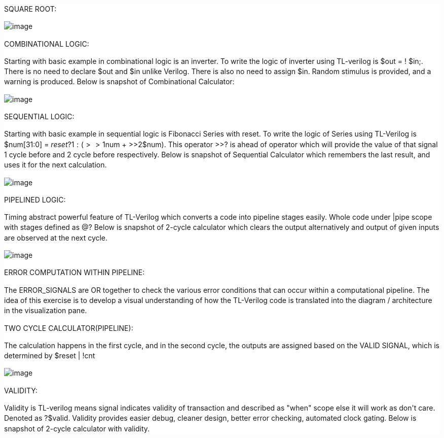 SQUARE ROOT:


![image](https://github.com/user-attachments/assets/be6dd04c-1515-40ce-a526-cb1e0c6d085d)


COMBINATIONAL LOGIC:

Starting with basic example in combinational logic is an inverter. To write the logic of inverter using TL-verilog is $out = ! $in;. There is no need to declare $out and $in unlike Verilog. There is also no need to assign $in. Random stimulus is provided, and a warning is produced.
Below is snapshot of Combinational Calculator:


![image](https://github.com/user-attachments/assets/8a0f59c6-d8bc-4872-8aa7-64398be3e4b9)


SEQUENTIAL LOGIC:

Starting with basic example in sequential logic is Fibonacci Series with reset. To write the logic of Series using TL-Verilog is $num[31:0] = $reset ? 1 : (>>1$num + >>2$num). This operator >>? is ahead of operator which will provide the value of that signal 1 cycle before and 2 cycle before respectively.
Below is snapshot of Sequential Calculator which remembers the last result, and uses it for the next calculation.

![image](https://github.com/user-attachments/assets/b28519d8-e346-4eca-a8db-0c7169491dea)


PIPELINED LOGIC:

Timing abstract powerful feature of TL-Verilog which converts a code into pipeline stages easily. Whole code under |pipe scope with stages defined as @?
Below is snapshot of 2-cycle calculator which clears the output alternatively and output of given inputs are observed at the next cycle.


![image](https://github.com/user-attachments/assets/dc3b59ba-8e72-4369-8ea7-9f2f398badf7)


ERROR COMPUTATION WITHIN PIPELINE:

The ERROR_SIGNALS are OR together to check the various error conditions that can occur within a computational pipeline. The idea of this exercise is to develop a visual understanding of how the TL-Verilog code is translated into the diagram / architecture in the visualization pane.

TWO CYCLE CALCULATOR(PIPELINE):

The calculation happens in the first cycle, and in the second cycle, the outputs are assigned based on the VALID SIGNAL, which is determined by $reset | !cnt

![image](https://github.com/user-attachments/assets/dc5c7aa7-3fa1-4f63-8c38-d13e39ead134)

VALIDITY:

Validity is TL-verilog means signal indicates validity of transaction and described as "when" scope else it will work as don't care. Denoted as ?$valid. Validity provides easier debug, cleaner design, better error checking, automated clock gating.
Below is snapshot of 2-cycle calculator with validity.
